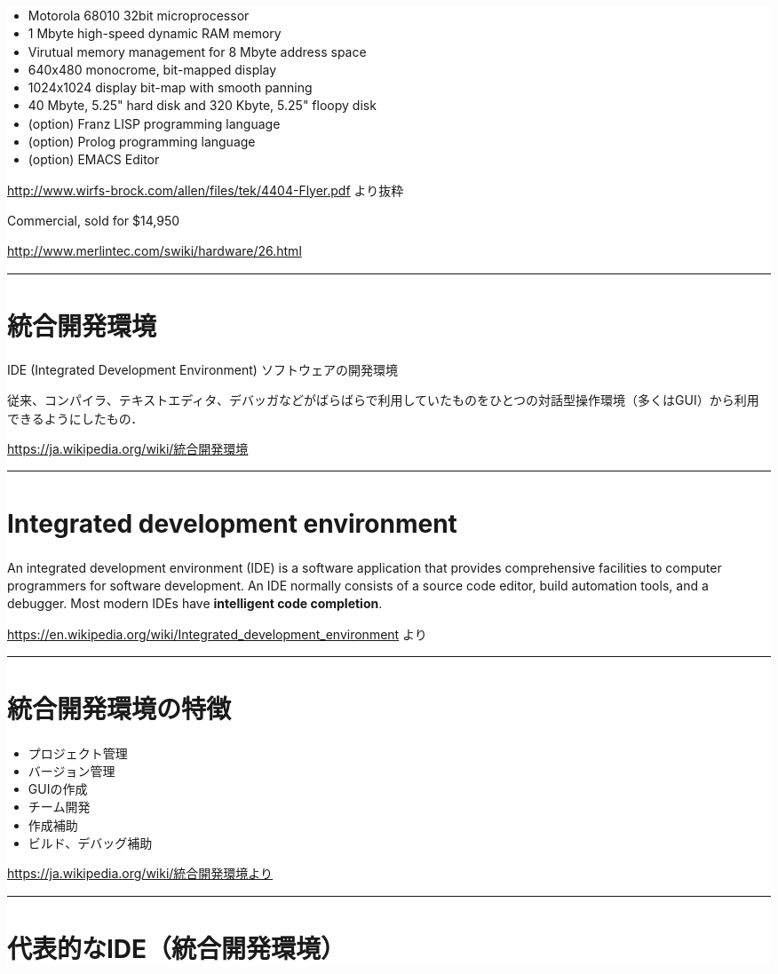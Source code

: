 - Motorola 68010 32bit microprocessor
- 1 Mbyte high-speed dynamic RAM memory
- Virutual memory management for 8 Mbyte address space
- 640x480 monocrome, bit-mapped display
- 1024x1024 display bit-map with smooth panning
- 40 Mbyte, 5.25" hard disk and 320 Kbyte, 5.25" floopy disk
- (option) Franz LISP programming language
- (option) Prolog programming language
- (option) EMACS Editor

http://www.wirfs-brock.com/allen/files/tek/4404-Flyer.pdf より抜粋

Commercial, sold for $14,950 

http://www.merlintec.com/swiki/hardware/26.html

---

# 統合開発環境

IDE (Integrated Development Environment) 
ソフトウェアの開発環境

従来、コンパイラ、テキストエディタ、デバッガなどがばらばらで利用していたものをひとつの対話型操作環境（多くはGUI）から利用できるようにしたもの．

https://ja.wikipedia.org/wiki/統合開発環境

---
# Integrated development environment

An integrated development environment (IDE) is a software application that provides comprehensive facilities to computer programmers for software development.
An IDE normally consists of a source code editor, build automation tools, and a debugger.
Most modern IDEs have **intelligent code completion**. 

https://en.wikipedia.org/wiki/Integrated_development_environment
より

---
# 統合開発環境の特徴

- プロジェクト管理
- バージョン管理
- GUIの作成
- チーム開発
- 作成補助
- ビルド、デバッグ補助

https://ja.wikipedia.org/wiki/統合開発環境より

---

# 代表的なIDE（統合開発環境）
